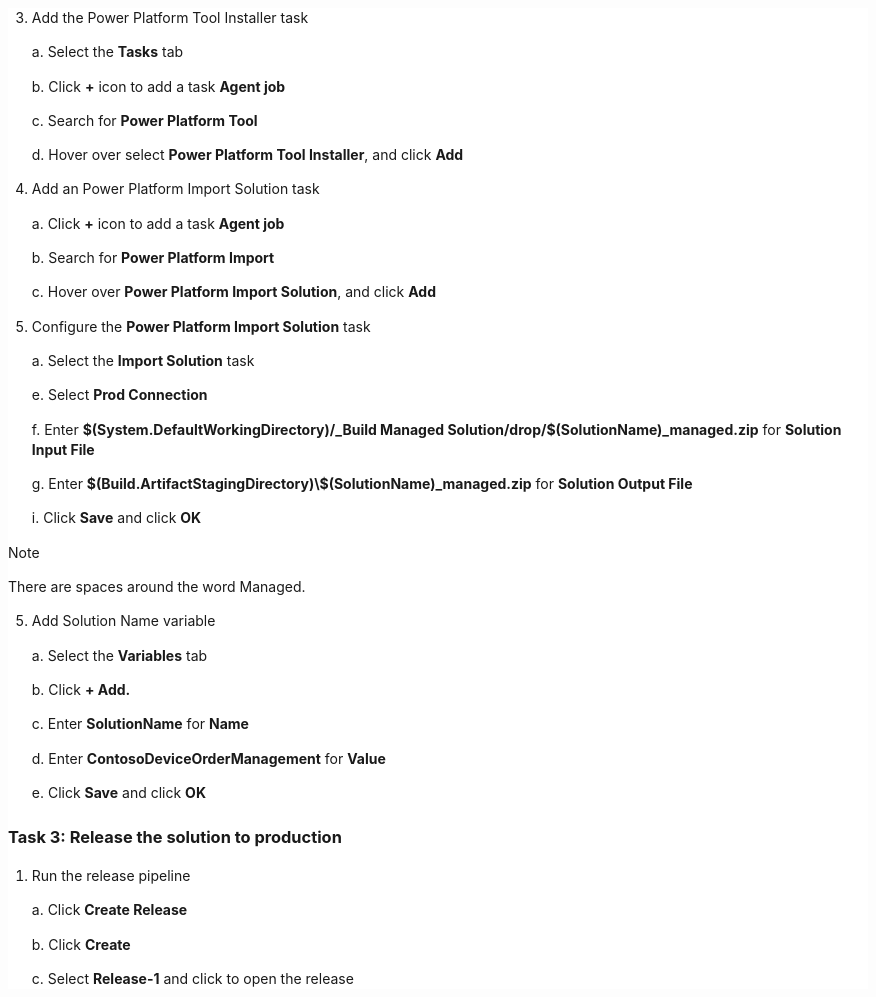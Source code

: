 3.  Add the Power Platform Tool Installer task

    a. Select the **Tasks** tab

    b. Click **+** icon to add a task **Agent job**

    c. Search for **Power Platform Tool**

    d. Hover over select **Power Platform Tool Installer**, and click **Add**

4.  Add an Power Platform Import Solution task

    a. Click **+** icon to add a task **Agent job**

    b. Search for **Power Platform  Import**

    c. Hover over **Power Platform Import Solution**, and click **Add**

4.  Configure the **Power Platform Import Solution** task

    a. Select the **Import Solution** task

    e. Select **Prod Connection**

    f. Enter **\$(System.DefaultWorkingDirectory)/_Build Managed Solution/drop/\$(SolutionName)_managed.zip** for **Solution Input File**

    g. Enter **\$(Build.ArtifactStagingDirectory)\\\$(SolutionName)_managed.zip** for **Solution Output File**

    i. Click **Save** and click **OK**

> [!NOTE]
> There are spaces around the word Managed.

5. Add Solution Name variable

    a. Select the **Variables** tab

    b. Click **+ Add.**

    c. Enter **SolutionName** for **Name**

    d. Enter **ContosoDeviceOrderManagement** for **Value**

    e. Click **Save** and click **OK**

### **Task 3: Release the solution to production**

1. Run the release pipeline

    a. Click **Create Release**

    b. Click **Create**

    c. Select **Release-1** and click to open the release
